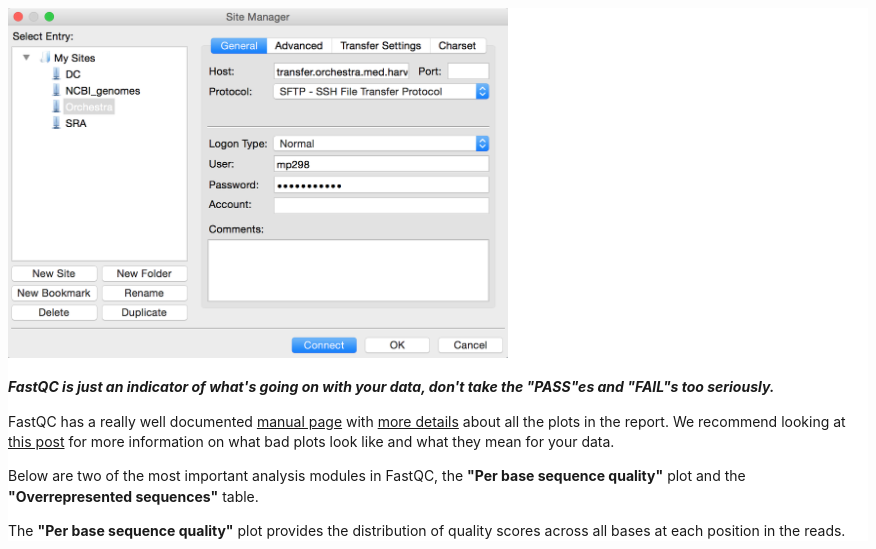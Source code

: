 <img src=../img/Filezilla_step2.png width=500>	
	
***FastQC is just an indicator of what's going on with your data, don't take the "PASS"es and "FAIL"s too seriously.***

FastQC has a really well documented [manual page](http://www.bioinformatics.babraham.ac.uk/projects/fastqc/) with [more details](http://www.bioinformatics.babraham.ac.uk/projects/fastqc/Help/) about all the plots in the report. We recommend looking at [this post](http://bioinfo-core.org/index.php/9th_Discussion-28_October_2010) for more information on what bad plots look like and what they mean for your data.

Below are two of the most important analysis modules in FastQC, the **"Per base sequence quality"** plot and the **"Overrepresented sequences"** table. 

The **"Per base sequence quality"** plot provides the distribution of quality scores across all bases at each position in the reads.
